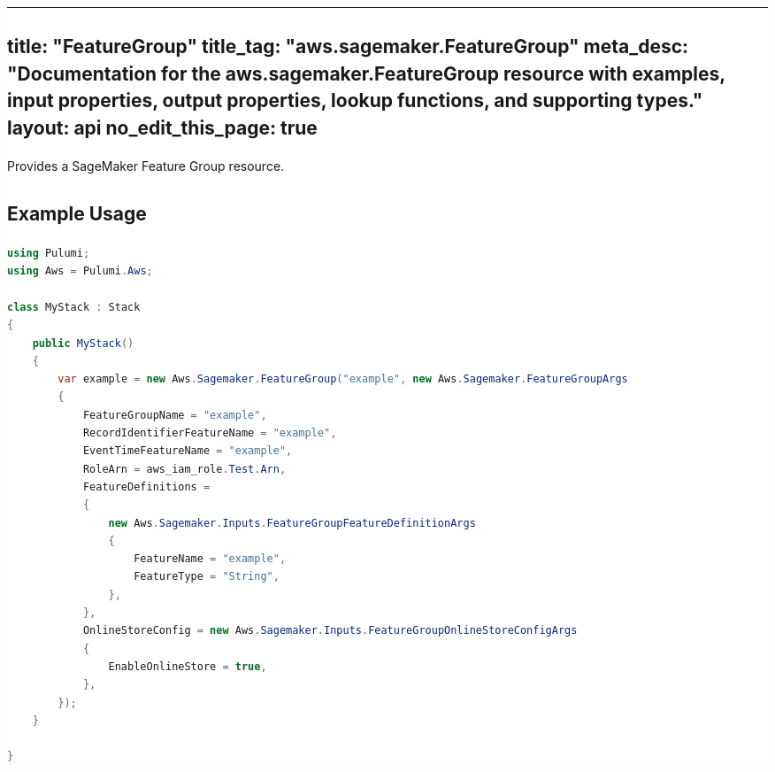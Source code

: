 
---
title: "FeatureGroup"
title_tag: "aws.sagemaker.FeatureGroup"
meta_desc: "Documentation for the aws.sagemaker.FeatureGroup resource with examples, input properties, output properties, lookup functions, and supporting types."
layout: api
no_edit_this_page: true
---






Provides a SageMaker Feature Group resource.

<div><pulumi-examples>

## Example Usage

<div><pulumi-chooser type="language" options="typescript,python,go,csharp"></pulumi-chooser></div>





<div>
<pulumi-choosable type="language" values="csharp">

```csharp
using Pulumi;
using Aws = Pulumi.Aws;

class MyStack : Stack
{
    public MyStack()
    {
        var example = new Aws.Sagemaker.FeatureGroup("example", new Aws.Sagemaker.FeatureGroupArgs
        {
            FeatureGroupName = "example",
            RecordIdentifierFeatureName = "example",
            EventTimeFeatureName = "example",
            RoleArn = aws_iam_role.Test.Arn,
            FeatureDefinitions = 
            {
                new Aws.Sagemaker.Inputs.FeatureGroupFeatureDefinitionArgs
                {
                    FeatureName = "example",
                    FeatureType = "String",
                },
            },
            OnlineStoreConfig = new Aws.Sagemaker.Inputs.FeatureGroupOnlineStoreConfigArgs
            {
                EnableOnlineStore = true,
            },
        });
    }

}
```
